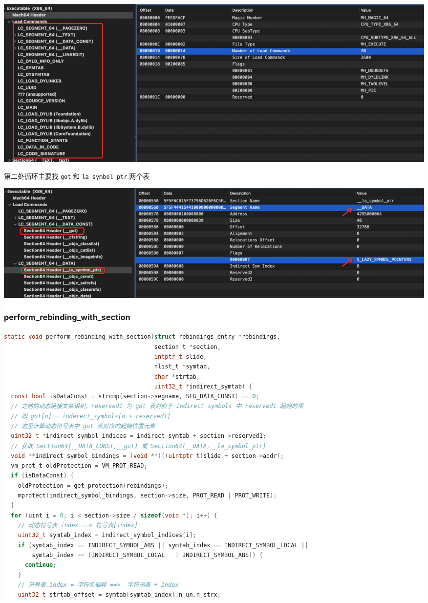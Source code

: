 ![image.png](./Fishhook.assets/1616831381924-c0fccb76-ce7f-44ea-b979-880a9b95f9c6.png)

第二处循环主要找 `got` 和 `la_symbol_ptr` 两个表

![image.png](./Fishhook.assets/1616833066216-1428a8b3-603b-41ff-a77e-a23a5bfa3680.png)

### perform_rebinding_with_section

```c
static void perform_rebinding_with_section(struct rebindings_entry *rebindings,
                                           section_t *section,
                                           intptr_t slide,
                                           nlist_t *symtab,
                                           char *strtab,
                                           uint32_t *indirect_symtab) {
  const bool isDataConst = strcmp(section->segname, SEG_DATA_CONST) == 0;
  // 之前的动态链接文章讲到，reserved1 为 got 表对应于 indirect symbols 中 reserved1 起始的项
  // 即 got[n] = inderect_symbols[n + reserved1]
  // 这里计算动态符号表中 got 表对应的起始位置元素
  uint32_t *indirect_symbol_indices = indirect_symtab + section->reserved1;
  // 获取 Section64(__DATA_CONST,__got) 或 Section64(__DATA,__la_symbol_ptr) 
  void **indirect_symbol_bindings = (void **)((uintptr_t)slide + section->addr);
  vm_prot_t oldProtection = VM_PROT_READ;
  if (isDataConst) {
    oldProtection = get_protection(rebindings);
    mprotect(indirect_symbol_bindings, section->size, PROT_READ | PROT_WRITE);
  }
  for (uint i = 0; i < section->size / sizeof(void *); i++) {
    // 动态符号表.index ==> 符号表[index]
    uint32_t symtab_index = indirect_symbol_indices[i];
    if (symtab_index == INDIRECT_SYMBOL_ABS || symtab_index == INDIRECT_SYMBOL_LOCAL ||
        symtab_index == (INDIRECT_SYMBOL_LOCAL   | INDIRECT_SYMBOL_ABS)) {
      continue;
    }
    // 符号表.index = 字符名偏移 ==>  字符串表 + index
    uint32_t strtab_offset = symtab[symtab_index].n_un.n_strx;
```
